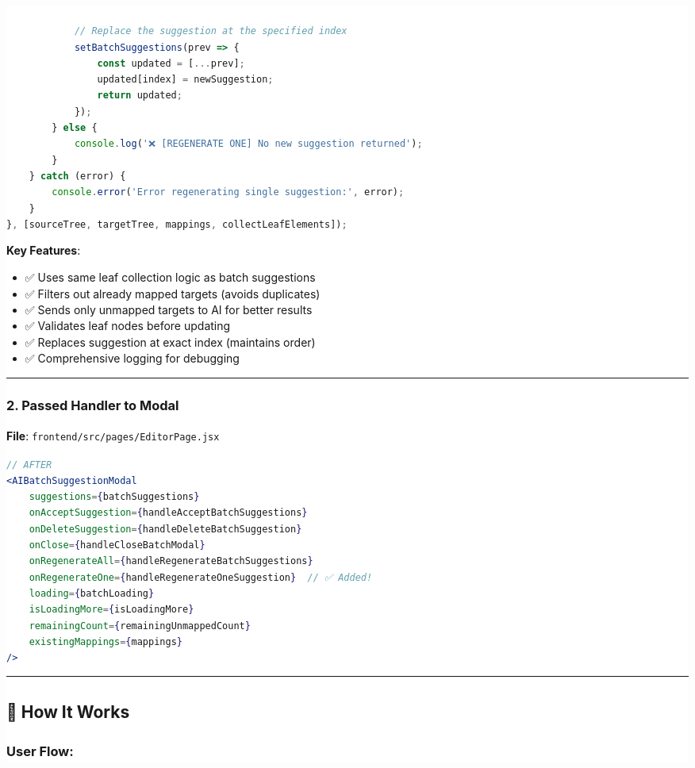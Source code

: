 ```javascript
            
            // Replace the suggestion at the specified index
            setBatchSuggestions(prev => {
                const updated = [...prev];
                updated[index] = newSuggestion;
                return updated;
            });
        } else {
            console.log('❌ [REGENERATE ONE] No new suggestion returned');
        }
    } catch (error) {
        console.error('Error regenerating single suggestion:', error);
    }
}, [sourceTree, targetTree, mappings, collectLeafElements]);
```

**Key Features**:
- ✅ Uses same leaf collection logic as batch suggestions
- ✅ Filters out already mapped targets (avoids duplicates)
- ✅ Sends only unmapped targets to AI for better results
- ✅ Validates leaf nodes before updating
- ✅ Replaces suggestion at exact index (maintains order)
- ✅ Comprehensive logging for debugging

---

### 2. Passed Handler to Modal

**File**: `frontend/src/pages/EditorPage.jsx`

```jsx
// AFTER
<AIBatchSuggestionModal
    suggestions={batchSuggestions}
    onAcceptSuggestion={handleAcceptBatchSuggestions}
    onDeleteSuggestion={handleDeleteBatchSuggestion}
    onClose={handleCloseBatchModal}
    onRegenerateAll={handleRegenerateBatchSuggestions}
    onRegenerateOne={handleRegenerateOneSuggestion}  // ✅ Added!
    loading={batchLoading}
    isLoadingMore={isLoadingMore}
    remainingCount={remainingUnmappedCount}
    existingMappings={mappings}
/>
```

---

## 🔄 How It Works

### User Flow:
